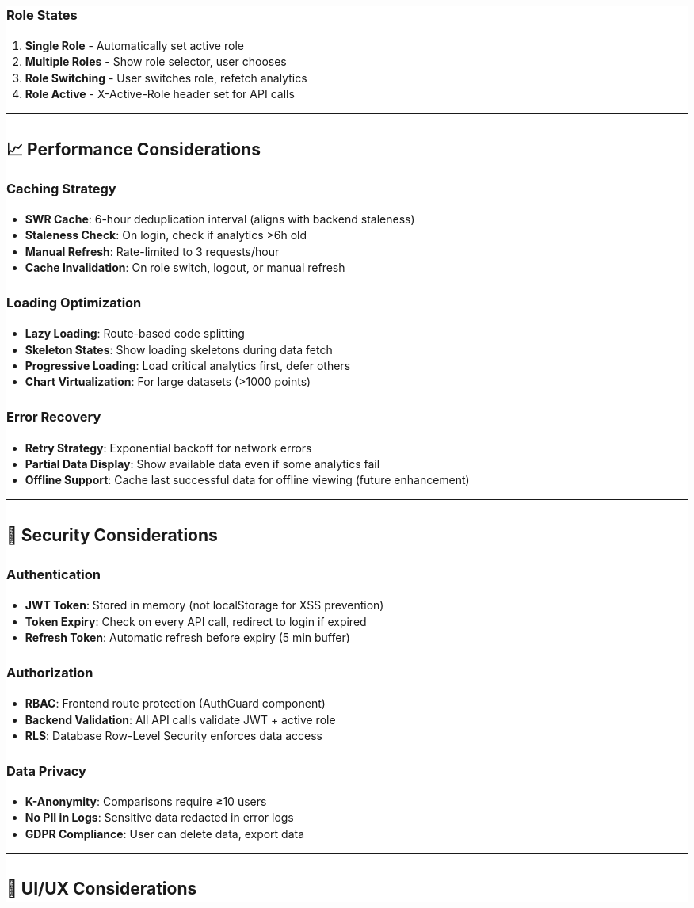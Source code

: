 ### **Role States**
1. **Single Role** - Automatically set active role
2. **Multiple Roles** - Show role selector, user chooses
3. **Role Switching** - User switches role, refetch analytics
4. **Role Active** - X-Active-Role header set for API calls

---

## 📈 Performance Considerations

### **Caching Strategy**
- **SWR Cache**: 6-hour deduplication interval (aligns with backend staleness)
- **Staleness Check**: On login, check if analytics >6h old
- **Manual Refresh**: Rate-limited to 3 requests/hour
- **Cache Invalidation**: On role switch, logout, or manual refresh

### **Loading Optimization**
- **Lazy Loading**: Route-based code splitting
- **Skeleton States**: Show loading skeletons during data fetch
- **Progressive Loading**: Load critical analytics first, defer others
- **Chart Virtualization**: For large datasets (>1000 points)

### **Error Recovery**
- **Retry Strategy**: Exponential backoff for network errors
- **Partial Data Display**: Show available data even if some analytics fail
- **Offline Support**: Cache last successful data for offline viewing (future enhancement)

---

## 🔐 Security Considerations

### **Authentication**
- **JWT Token**: Stored in memory (not localStorage for XSS prevention)
- **Token Expiry**: Check on every API call, redirect to login if expired
- **Refresh Token**: Automatic refresh before expiry (5 min buffer)

### **Authorization**
- **RBAC**: Frontend route protection (AuthGuard component)
- **Backend Validation**: All API calls validate JWT + active role
- **RLS**: Database Row-Level Security enforces data access

### **Data Privacy**
- **K-Anonymity**: Comparisons require ≥10 users
- **No PII in Logs**: Sensitive data redacted in error logs
- **GDPR Compliance**: User can delete data, export data

---

## 🎨 UI/UX Considerations
